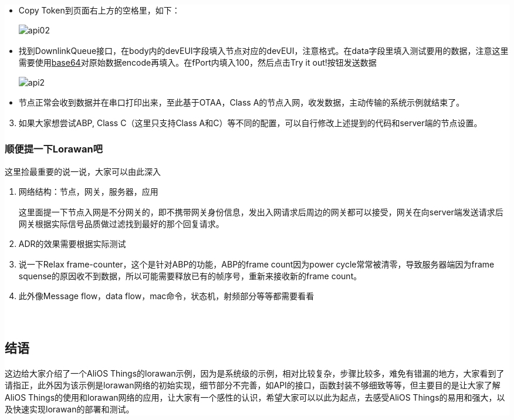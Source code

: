    - Copy Token到页面右上方的空格里，如下：

     ![api02](https://img.alicdn.com/tfs/TB1n8dNi4TI8KJjSspiXXbM4FXa-1252-112.png)

   - 找到DownlinkQueue接口，在body内的devEUI字段填入节点对应的devEUI，注意格式。在data字段里填入测试要用的数据，注意这里需要使用[base64](https://www.base64encode.org/)对原始数据encode再填入。在fPort内填入100，然后点击Try it out!按钮发送数据

     ![api2](https://img.alicdn.com/tfs/TB1_1GJi_vI8KJjSspjXXcgjXXa-1221-779.png)

   - 节点正常会收到数据并在串口打印出来，至此基于OTAA，Class A的节点入网，收发数据，主动传输的系统示例就结束了。

3. 如果大家想尝试ABP, Class C（这里只支持Class A和C）等不同的配置，可以自行修改上述提到的代码和server端的节点设置。

### 顺便提一下Lorawan吧

这里捡最重要的说一说，大家可以由此深入

1. 网络结构：节点，网关，服务器，应用

   这里面提一下节点入网是不分网关的，即不携带网关身份信息，发出入网请求后周边的网关都可以接受，网关在向server端发送请求后网关根据实际信号品质做过滤找到最好的那个回复请求。

2. ADR的效果需要根据实际测试

3. 说一下Relax frame-counter，这个是针对ABP的功能，ABP的frame count因为power cycle常常被清零，导致服务器端因为frame squense的原因收不到数据，所以可能需要释放已有的帧序号，重新来接收新的frame count。

4. 此外像Message flow，data flow，mac命令，状态机，射频部分等等都需要看看

   ​

## 结语

这边给大家介绍了一个AliOS Things的lorawan示例，因为是系统级的示例，相对比较复杂，步骤比较多，难免有错漏的地方，大家看到了请指正，此外因为该示例是lorawan网络的初始实现，细节部分不完善，如API的接口，函数封装不够细致等等，但主要目的是让大家了解AliOS Things的使用和lorawan网络的应用，让大家有一个感性的认识，希望大家可以以此为起点，去感受AliOS Things的易用和强大，以及快速实现lorawan的部署和测试。
